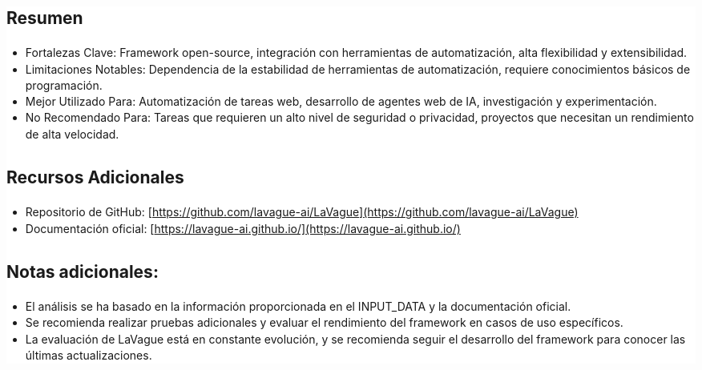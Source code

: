 ## Resumen
- Fortalezas Clave:  Framework open-source,  integración con herramientas de automatización,  alta flexibilidad y extensibilidad.
- Limitaciones Notables:  Dependencia de la estabilidad de herramientas de automatización,  requiere conocimientos básicos de programación.
- Mejor Utilizado Para:  Automatización de tareas web, desarrollo de agentes web de IA, investigación y experimentación.
- No Recomendado Para:  Tareas que requieren un alto nivel de seguridad o privacidad, proyectos que necesitan un rendimiento de alta velocidad.

## Recursos Adicionales
- Repositorio de GitHub: [https://github.com/lavague-ai/LaVague](https://github.com/lavague-ai/LaVague)
- Documentación oficial: [https://lavague-ai.github.io/](https://lavague-ai.github.io/)

## Notas adicionales:
- El análisis se ha basado en la información proporcionada en el INPUT_DATA y la documentación oficial.
- Se recomienda realizar pruebas adicionales y evaluar el rendimiento del framework en casos de uso específicos. 
- La evaluación de LaVague está en constante evolución, y se recomienda seguir el desarrollo del framework para conocer las últimas actualizaciones.
